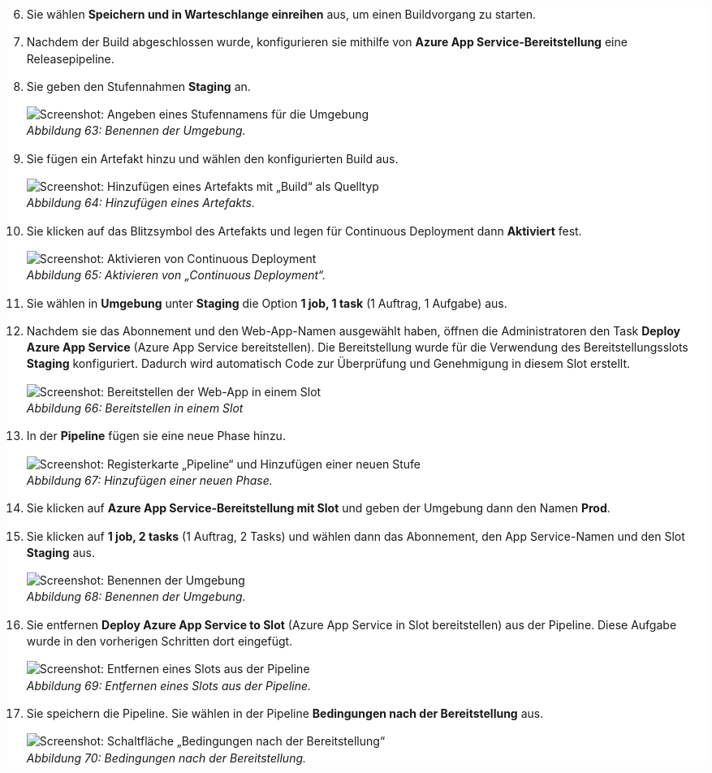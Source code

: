 6. Sie wählen **Speichern und in Warteschlange einreihen** aus, um einen Buildvorgang zu starten.
7. Nachdem der Build abgeschlossen wurde, konfigurieren sie mithilfe von **Azure App Service-Bereitstellung** eine Releasepipeline.
8. Sie geben den Stufennahmen **Staging** an.

    ![Screenshot: Angeben eines Stufennamens für die Umgebung](./media/contoso-migration-rebuild/vsts-publish-front4.png)  
    _Abbildung 63: Benennen der Umgebung._

9. Sie fügen ein Artefakt hinzu und wählen den konfigurierten Build aus.

    ![Screenshot: Hinzufügen eines Artefakts mit „Build“ als Quelltyp](./media/contoso-migration-rebuild/vsts-publish-front5.png)  
    _Abbildung 64: Hinzufügen eines Artefakts._

10. Sie klicken auf das Blitzsymbol des Artefakts und legen für Continuous Deployment dann **Aktiviert** fest.

    ![Screenshot: Aktivieren von Continuous Deployment](./media/contoso-migration-rebuild/vsts-publish-front6.png)  
    _Abbildung 65: Aktivieren von „Continuous Deployment“._

11. Sie wählen in **Umgebung** unter **Staging** die Option **1 job, 1 task** (1 Auftrag, 1 Aufgabe) aus.
12. Nachdem sie das Abonnement und den Web-App-Namen ausgewählt haben, öffnen die Administratoren den Task **Deploy Azure App Service** (Azure App Service bereitstellen). Die Bereitstellung wurde für die Verwendung des Bereitstellungsslots **Staging** konfiguriert. Dadurch wird automatisch Code zur Überprüfung und Genehmigung in diesem Slot erstellt.

     ![Screenshot: Bereitstellen der Web-App in einem Slot](./media/contoso-migration-rebuild/vsts-publish-front7.png)  
    _Abbildung 66: Bereitstellen in einem Slot_

13. In der **Pipeline** fügen sie eine neue Phase hinzu.

    ![Screenshot: Registerkarte „Pipeline“ und Hinzufügen einer neuen Stufe](./media/contoso-migration-rebuild/vsts-publish-front8.png)  
    _Abbildung 67: Hinzufügen einer neuen Phase._

14. Sie klicken auf **Azure App Service-Bereitstellung mit Slot** und geben der Umgebung dann den Namen **Prod**.
15. Sie klicken auf **1 job, 2 tasks** (1 Auftrag, 2 Tasks) und wählen dann das Abonnement, den App Service-Namen und den Slot **Staging** aus.

    ![Screenshot: Benennen der Umgebung](./media/contoso-migration-rebuild/vsts-publish-front10.png)  
    _Abbildung 68: Benennen der Umgebung._

16. Sie entfernen **Deploy Azure App Service to Slot** (Azure App Service in Slot bereitstellen) aus der Pipeline. Diese Aufgabe wurde in den vorherigen Schritten dort eingefügt.

    ![Screenshot: Entfernen eines Slots aus der Pipeline](./media/contoso-migration-rebuild/vsts-publish-front11.png)  
    _Abbildung 69: Entfernen eines Slots aus der Pipeline._

17. Sie speichern die Pipeline. Sie wählen in der Pipeline **Bedingungen nach der Bereitstellung** aus.

    ![Screenshot: Schaltfläche „Bedingungen nach der Bereitstellung“](./media/contoso-migration-rebuild/vsts-publish-front12.png)  
    _Abbildung 70: Bedingungen nach der Bereitstellung._
